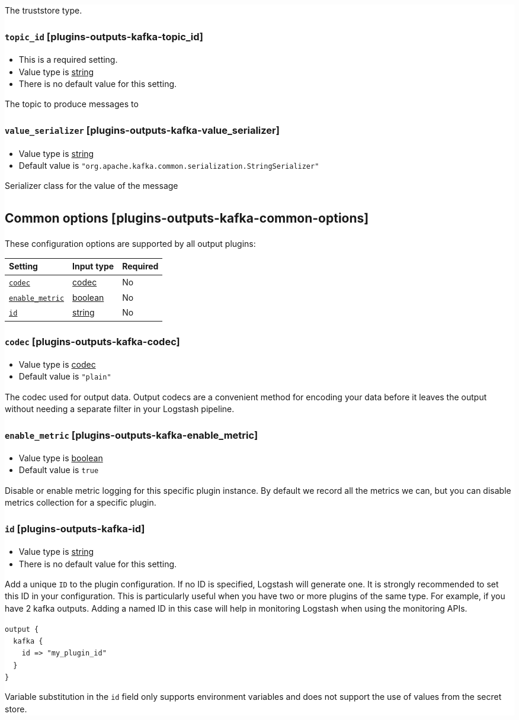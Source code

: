 The truststore type.

### `topic_id` [plugins-outputs-kafka-topic_id]

* This is a required setting.
* Value type is [string](value-types.md#string)
* There is no default value for this setting.

The topic to produce messages to

### `value_serializer` [plugins-outputs-kafka-value_serializer]

* Value type is [string](value-types.md#string)
* Default value is `"org.apache.kafka.common.serialization.StringSerializer"`

Serializer class for the value of the message

## Common options [plugins-outputs-kafka-common-options]

These configuration options are supported by all output plugins:

| Setting | Input type | Required |
| :- | :- | :- |
| [`codec`](plugins-outputs-kafka.md#plugins-outputs-kafka-codec) | [codec](value-types.md#codec) | No |
| [`enable_metric`](plugins-outputs-kafka.md#plugins-outputs-kafka-enable_metric) | [boolean](value-types.md#boolean) | No |
| [`id`](plugins-outputs-kafka.md#plugins-outputs-kafka-id) | [string](value-types.md#string) | No |

### `codec` [plugins-outputs-kafka-codec]

* Value type is [codec](value-types.md#codec)
* Default value is `"plain"`

The codec used for output data. Output codecs are a convenient method for encoding your data before it leaves the output without needing a separate filter in your Logstash pipeline.

### `enable_metric` [plugins-outputs-kafka-enable_metric]

* Value type is [boolean](value-types.md#boolean)
* Default value is `true`

Disable or enable metric logging for this specific plugin instance. By default we record all the metrics we can, but you can disable metrics collection for a specific plugin.

### `id` [plugins-outputs-kafka-id]

* Value type is [string](value-types.md#string)
* There is no default value for this setting.

Add a unique `ID` to the plugin configuration. If no ID is specified, Logstash will generate one. It is strongly recommended to set this ID in your configuration. This is particularly useful when you have two or more plugins of the same type. For example, if you have 2 kafka outputs. Adding a named ID in this case will help in monitoring Logstash when using the monitoring APIs.

```
output {
  kafka {
    id => "my_plugin_id"
  }
}
```

Variable substitution in the `id` field only supports environment variables and does not support the use of values from the secret store.
